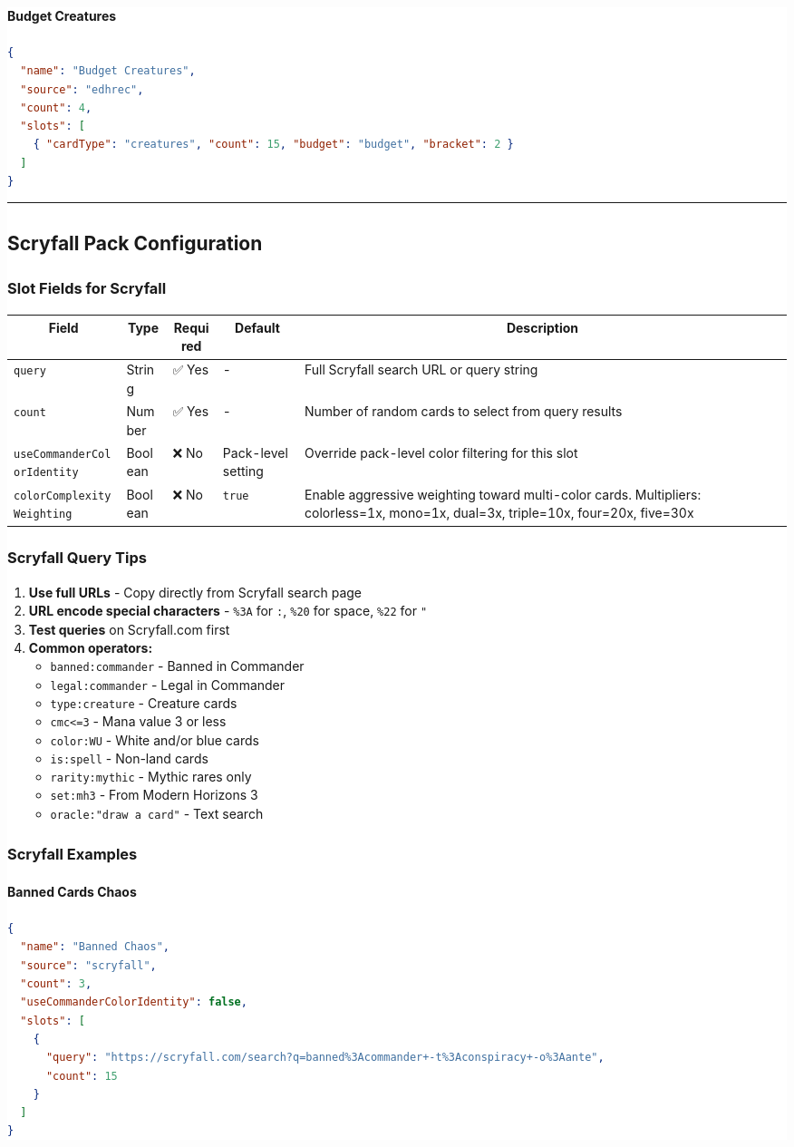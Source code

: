 #### Budget Creatures
```json
{
  "name": "Budget Creatures",
  "source": "edhrec",
  "count": 4,
  "slots": [
    { "cardType": "creatures", "count": 15, "budget": "budget", "bracket": 2 }
  ]
}
```

---

## Scryfall Pack Configuration

### Slot Fields for Scryfall

| Field | Type | Required | Default | Description |
|-------|------|----------|---------|-------------|
| `query` | String | ✅ Yes | - | Full Scryfall search URL or query string |
| `count` | Number | ✅ Yes | - | Number of random cards to select from query results |
| `useCommanderColorIdentity` | Boolean | ❌ No | Pack-level setting | Override pack-level color filtering for this slot |
| `colorComplexityWeighting` | Boolean | ❌ No | `true` | Enable aggressive weighting toward multi-color cards. Multipliers: colorless=1x, mono=1x, dual=3x, triple=10x, four=20x, five=30x |

### Scryfall Query Tips

1. **Use full URLs** - Copy directly from Scryfall search page
2. **URL encode special characters** - `%3A` for `:`, `%20` for space, `%22` for `"`
3. **Test queries** on Scryfall.com first
4. **Common operators:**
   - `banned:commander` - Banned in Commander
   - `legal:commander` - Legal in Commander
   - `type:creature` - Creature cards
   - `cmc<=3` - Mana value 3 or less
   - `color:WU` - White and/or blue cards
   - `is:spell` - Non-land cards
   - `rarity:mythic` - Mythic rares only
   - `set:mh3` - From Modern Horizons 3
   - `oracle:"draw a card"` - Text search

### Scryfall Examples

#### Banned Cards Chaos
```json
{
  "name": "Banned Chaos",
  "source": "scryfall",
  "count": 3,
  "useCommanderColorIdentity": false,
  "slots": [
    {
      "query": "https://scryfall.com/search?q=banned%3Acommander+-t%3Aconspiracy+-o%3Aante",
      "count": 15
    }
  ]
}
```
